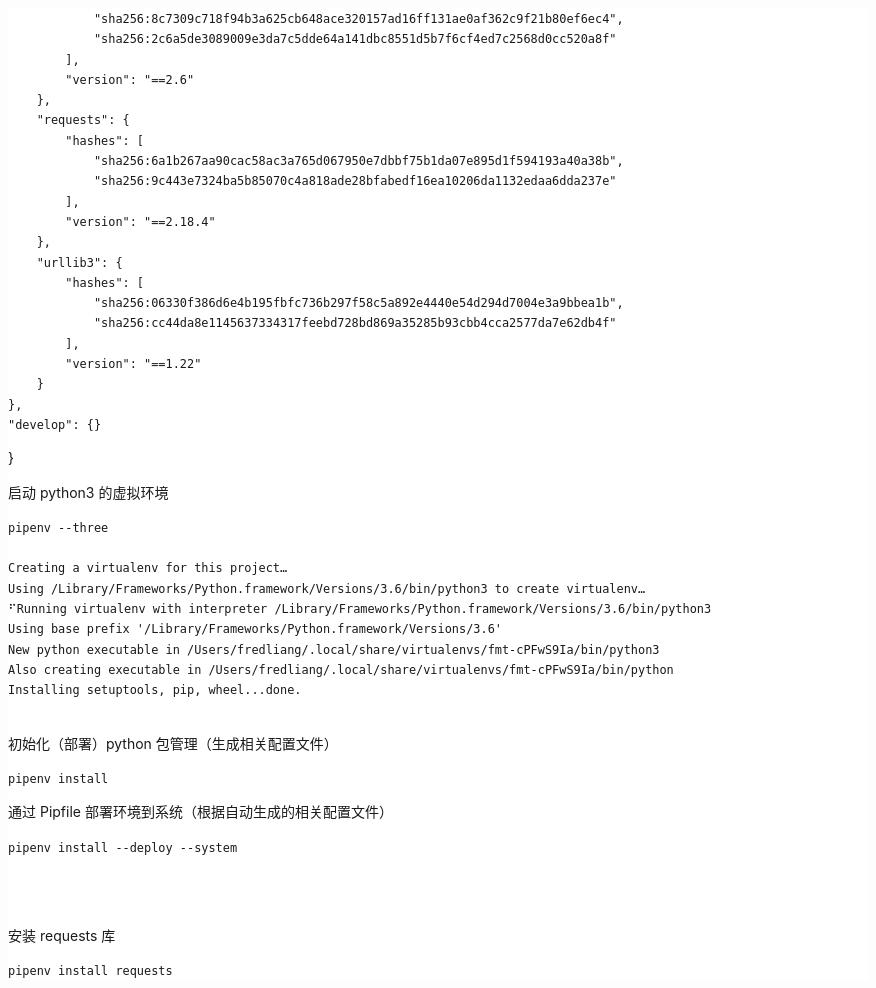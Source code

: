                 "sha256:8c7309c718f94b3a625cb648ace320157ad16ff131ae0af362c9f21b80ef6ec4",
                "sha256:2c6a5de3089009e3da7c5dde64a141dbc8551d5b7f6cf4ed7c2568d0cc520a8f"
            ],
            "version": "==2.6"
        },
        "requests": {
            "hashes": [
                "sha256:6a1b267aa90cac58ac3a765d067950e7dbbf75b1da07e895d1f594193a40a38b",
                "sha256:9c443e7324ba5b85070c4a818ade28bfabedf16ea10206da1132edaa6dda237e"
            ],
            "version": "==2.18.4"
        },
        "urllib3": {
            "hashes": [
                "sha256:06330f386d6e4b195fbfc736b297f58c5a892e4440e54d294d7004e3a9bbea1b",
                "sha256:cc44da8e1145637334317feebd728bd869a35285b93cbb4cca2577da7e62db4f"
            ],
            "version": "==1.22"
        }
    },
    "develop": {}
}</pre></code>

启动 python3 的虚拟环境

<pre data-user="fredliang" class="command-line language-bash" data-output="2-20"><code>pipenv --three

Creating a virtualenv for this project…
Using /Library/Frameworks/Python.framework/Versions/3.6/bin/python3 to create virtualenv…
⠋Running virtualenv with interpreter /Library/Frameworks/Python.framework/Versions/3.6/bin/python3
Using base prefix '/Library/Frameworks/Python.framework/Versions/3.6'
New python executable in /Users/fredliang/.local/share/virtualenvs/fmt-cPFwS9Ia/bin/python3
Also creating executable in /Users/fredliang/.local/share/virtualenvs/fmt-cPFwS9Ia/bin/python
Installing setuptools, pip, wheel...done.

</pre></code>



初始化（部署）python 包管理（生成相关配置文件）

<pre data-user="fredliang" class="command-line language-bash" ><code>pipenv install</pre></code>


通过 Pipfile 部署环境到系统（根据自动生成的相关配置文件）
<pre data-user="fredliang" class="command-line language-bash" ><code>pipenv install --deploy --system</pre>

</code>


安装 requests 库

<pre data-user="fredliang" class="command-line language-bash"><code>pipenv install requests</pre></code>

